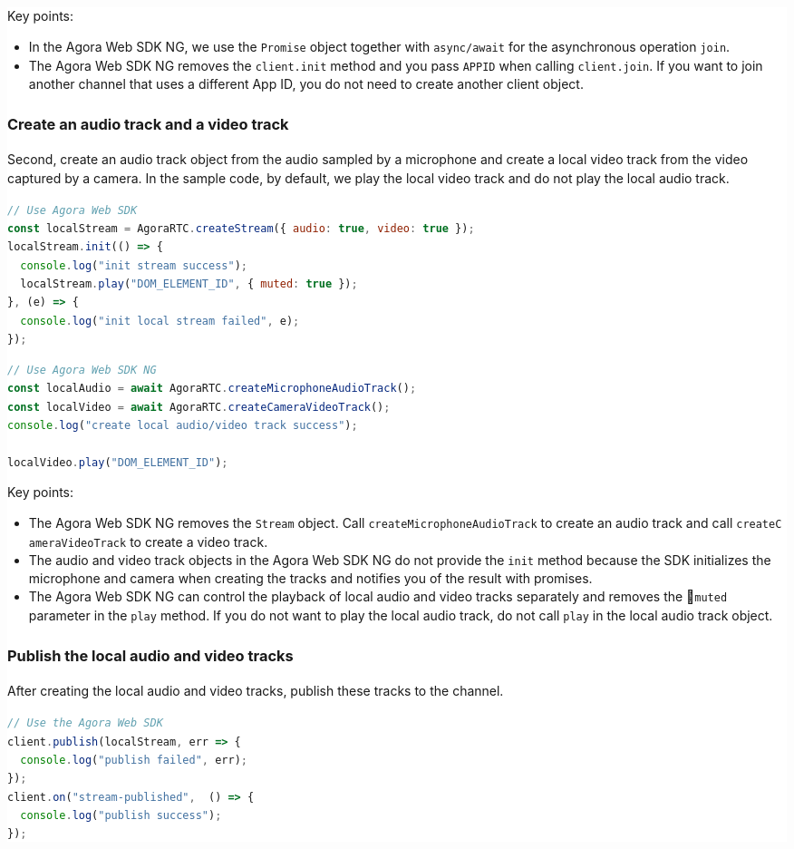 Key points:
- In the Agora Web SDK NG, we use the `Promise` object together with `async/await` for the asynchronous operation `join`.
- The Agora Web SDK NG removes the `client.init` method and you pass `APPID` when calling `client.join`. If you want to join another channel that uses a different App ID, you do not need to create another client object.

### Create an audio track and a video track
Second, create an audio track object from the audio sampled by a microphone and create a local video track from the video captured by a camera. In the sample code, by default, we play the local video track and do not play the local audio track.

```js
// Use Agora Web SDK
const localStream = AgoraRTC.createStream({ audio: true, video: true });
localStream.init(() => {
  console.log("init stream success");
  localStream.play("DOM_ELEMENT_ID", { muted: true });
}, (e) => {
  console.log("init local stream failed", e);
});
```

```js
// Use Agora Web SDK NG
const localAudio = await AgoraRTC.createMicrophoneAudioTrack();
const localVideo = await AgoraRTC.createCameraVideoTrack();
console.log("create local audio/video track success");

localVideo.play("DOM_ELEMENT_ID");
```

Key points:
- The Agora Web SDK NG removes the `Stream` object. Call `createMicrophoneAudioTrack` to create an audio track and call `createCameraVideoTrack` to create a video track.
- The audio and video track objects in the Agora Web SDK NG do not provide the `init` method because the SDK initializes the microphone and camera when creating the tracks and notifies you of the result with promises.
- The Agora Web SDK NG can control the playback of local audio and video tracks separately and removes the `muted` parameter in the `play` method. If you do not want to play the local audio track, do not call `play` in the local audio track object.

### Publish the local audio and video tracks
After creating the local audio and video tracks, publish these tracks to the channel.

```js
// Use the Agora Web SDK
client.publish(localStream, err => {
  console.log("publish failed", err);
});
client.on("stream-published",  () => {
  console.log("publish success");
});
```
